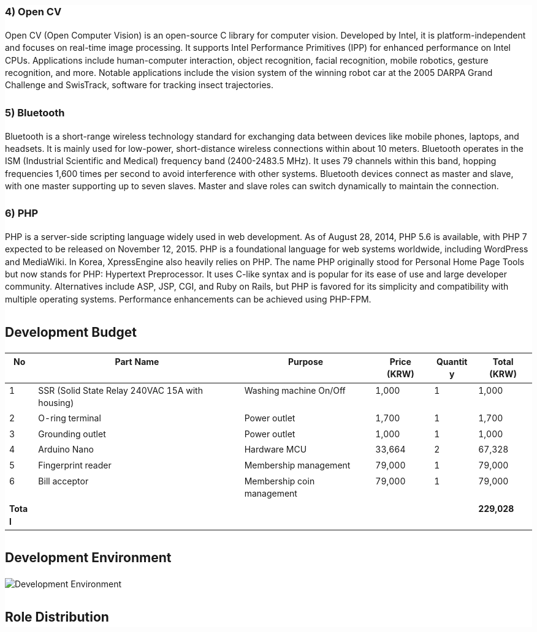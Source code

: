 ### 4) Open CV
Open CV (Open Computer Vision) is an open-source C library for computer vision. Developed by Intel, it is platform-independent and focuses on real-time image processing. It supports Intel Performance Primitives (IPP) for enhanced performance on Intel CPUs. Applications include human-computer interaction, object recognition, facial recognition, mobile robotics, gesture recognition, and more. Notable applications include the vision system of the winning robot car at the 2005 DARPA Grand Challenge and SwisTrack, software for tracking insect trajectories.

### 5) Bluetooth
Bluetooth is a short-range wireless technology standard for exchanging data between devices like mobile phones, laptops, and headsets. It is mainly used for low-power, short-distance wireless connections within about 10 meters. Bluetooth operates in the ISM (Industrial Scientific and Medical) frequency band (2400-2483.5 MHz). It uses 79 channels within this band, hopping frequencies 1,600 times per second to avoid interference with other systems. Bluetooth devices connect as master and slave, with one master supporting up to seven slaves. Master and slave roles can switch dynamically to maintain the connection.

### 6) PHP
PHP is a server-side scripting language widely used in web development. As of August 28, 2014, PHP 5.6 is available, with PHP 7 expected to be released on November 12, 2015. PHP is a foundational language for web systems worldwide, including WordPress and MediaWiki. In Korea, XpressEngine also heavily relies on PHP. The name PHP originally stood for Personal Home Page Tools but now stands for PHP: Hypertext Preprocessor. It uses C-like syntax and is popular for its ease of use and large developer community. Alternatives include ASP, JSP, CGI, and Ruby on Rails, but PHP is favored for its simplicity and compatibility with multiple operating systems. Performance enhancements can be achieved using PHP-FPM.

## Development Budget

| No | Part Name                              | Purpose                  | Price (KRW) | Quantity | Total (KRW) |
|----|----------------------------------------|--------------------------|-------------|----------|-------------|
| 1  | SSR (Solid State Relay 240VAC 15A with housing) | Washing machine On/Off   | 1,000       | 1        | 1,000       |
| 2  | O-ring terminal                        | Power outlet             | 1,700       | 1        | 1,700       |
| 3  | Grounding outlet                       | Power outlet             | 1,000       | 1        | 1,000       |
| 4  | Arduino Nano                           | Hardware MCU             | 33,664      | 2        | 67,328      |
| 5  | Fingerprint reader                     | Membership management    | 79,000      | 1        | 79,000      |
| 6  | Bill acceptor                          | Membership coin management| 79,000      | 1        | 79,000      |
| **Total**   |                                |                          |             |          | **229,028** |

## Development Environment

![Development Environment](path/to/image12.png)

## Role Distribution
